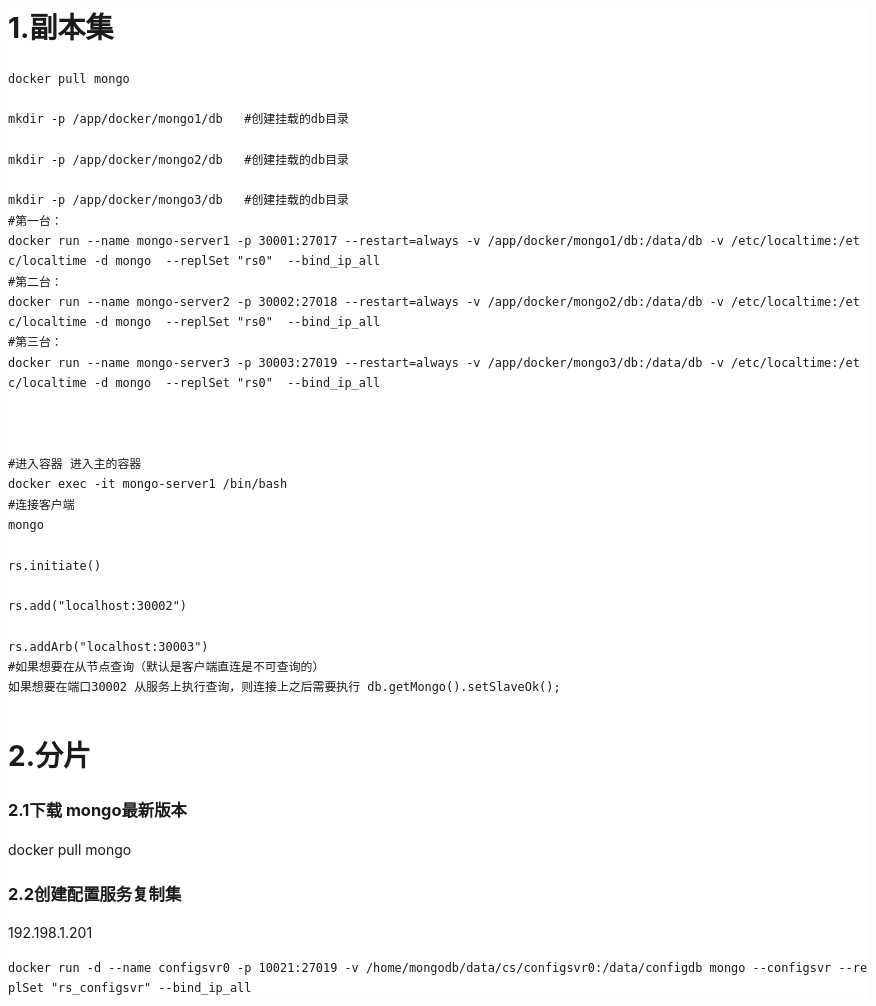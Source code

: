 # 1.副本集



~~~shell
docker pull mongo

mkdir -p /app/docker/mongo1/db   #创建挂载的db目录

mkdir -p /app/docker/mongo2/db   #创建挂载的db目录

mkdir -p /app/docker/mongo3/db   #创建挂载的db目录
#第一台：
docker run --name mongo-server1 -p 30001:27017 --restart=always -v /app/docker/mongo1/db:/data/db -v /etc/localtime:/etc/localtime -d mongo  --replSet "rs0"  --bind_ip_all
#第二台：
docker run --name mongo-server2 -p 30002:27018 --restart=always -v /app/docker/mongo2/db:/data/db -v /etc/localtime:/etc/localtime -d mongo  --replSet "rs0"  --bind_ip_all
#第三台：
docker run --name mongo-server3 -p 30003:27019 --restart=always -v /app/docker/mongo3/db:/data/db -v /etc/localtime:/etc/localtime -d mongo  --replSet "rs0"  --bind_ip_all

 

#进入容器 进入主的容器
docker exec -it mongo-server1 /bin/bash 
#连接客户端
mongo

rs.initiate()

rs.add("localhost:30002") 

rs.addArb("localhost:30003")
#如果想要在从节点查询（默认是客户端直连是不可查询的）
如果想要在端口30002 从服务上执行查询，则连接上之后需要执行 db.getMongo().setSlaveOk(); 
~~~

## 

# 2.分片

### 2.1下载 mongo最新版本

docker pull mongo 

### 2.2创建配置服务复制集

192.198.1.201

~~~shell
docker run -d --name configsvr0 -p 10021:27019 -v /home/mongodb/data/cs/configsvr0:/data/configdb mongo --configsvr --replSet "rs_configsvr" --bind_ip_all
~~~
